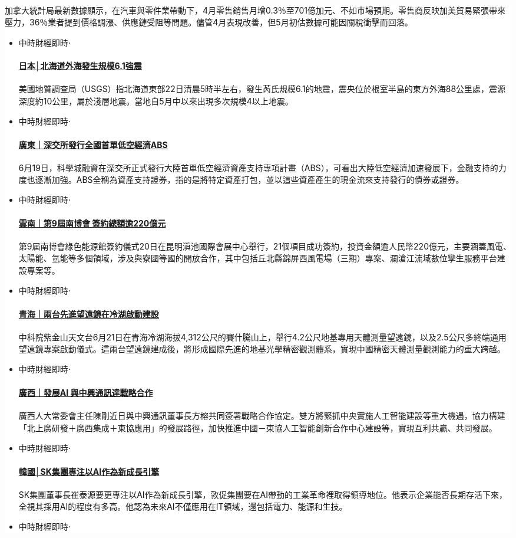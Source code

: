   加拿大統計局最新數據顯示，在汽車與零件業帶動下，4月零售銷售月增0.3％至701億加元、不如市場預期。零售商反映加美貿易緊張帶來壓力，36％業者提到價格調漲、供應鏈受阻等問題。儘管4月表現改善，但5月初估數據可能因關稅衝擊而回落。
* 中時財經即時·

  #### [日本│北海道外海發生規模6.1強震](https://tw.stock.yahoo.com/news/%E6%97%A5%E6%9C%AC-%E5%8C%97%E6%B5%B7%E9%81%93%E5%A4%96%E6%B5%B7%E7%99%BC%E7%94%9F%E8%A6%8F%E6%A8%A16-1%E5%BC%B7%E9%9C%87-180530270.html)

  美國地質調查局（USGS）指北海道東部22日清晨5時半左右，發生芮氏規模6.1的地震，震央位於根室半島的東方外海88公里處，震源深度約10公里，屬於淺層地震。當地自5月中以來出現多次規模4以上地震。
* 中時財經即時·

  #### [廣東｜深交所發行全國首單低空經濟ABS](https://tw.stock.yahoo.com/news/%E5%BB%A3%E6%9D%B1-%E6%B7%B1%E4%BA%A4%E6%89%80%E7%99%BC%E8%A1%8C%E5%85%A8%E5%9C%8B%E9%A6%96%E5%96%AE%E4%BD%8E%E7%A9%BA%E7%B6%93%E6%BF%9Fabs-180530202.html)

  6月19日，科學城融資在深交所正式發行大陸首單低空經濟資產支持專項計畫（ABS），可看出大陸低空經濟加速發展下，金融支持的力度也逐漸加強。ABS全稱為資產支持證券，指的是將特定資產打包，並以這些資產產生的現金流來支持發行的債券或證券。
* 中時財經即時·

  #### [雲南｜第9屆南博會 簽約總額逾220億元](https://tw.stock.yahoo.com/news/%E9%9B%B2%E5%8D%97-%E7%AC%AC9%E5%B1%86%E5%8D%97%E5%8D%9A%E6%9C%83-%E7%B0%BD%E7%B4%84%E7%B8%BD%E9%A1%8D%E9%80%BE220%E5%84%84%E5%85%83-180530967.html)

  第9屆南博會綠色能源館簽約儀式20日在昆明滇池國際會展中心舉行，21個項目成功簽約，投資金額逾人民幣220億元，主要涵蓋風電、太陽能、氫能等多個領域，涉及與寮國等國的開放合作，其中包括丘北縣錦屏西風電場（三期）專案、瀾滄江流域數位孿生服務平台建設專案等。
* 中時財經即時·

  #### [青海｜兩台先進望遠鏡在冷湖啟動建設](https://tw.stock.yahoo.com/news/%E9%9D%92%E6%B5%B7-%E5%85%A9%E5%8F%B0%E5%85%88%E9%80%B2%E6%9C%9B%E9%81%A0%E9%8F%A1%E5%9C%A8%E5%86%B7%E6%B9%96%E5%95%9F%E5%8B%95%E5%BB%BA%E8%A8%AD-180530509.html)

  中科院紫金山天文台6月21日在青海冷湖海拔4,312公尺的賽什騰山上，舉行4.2公尺地基專用天體測量望遠鏡，以及2.5公尺多終端通用望遠鏡專案啟動儀式。這兩台望遠鏡建成後，將形成國際先進的地基光學精密觀測體系，實現中國精密天體測量觀測能力的重大跨越。
* 中時財經即時·

  #### [廣西｜發展AI 與中興通訊達戰略合作](https://tw.stock.yahoo.com/news/%E5%BB%A3%E8%A5%BF-%E7%99%BC%E5%B1%95ai-%E8%88%87%E4%B8%AD%E8%88%88%E9%80%9A%E8%A8%8A%E9%81%94%E6%88%B0%E7%95%A5%E5%90%88%E4%BD%9C-180530088.html)

  廣西人大常委會主任陳剛近日與中興通訊董事長方榕共同簽署戰略合作協定。雙方將緊抓中央實施人工智能建設等重大機遇，協力構建「北上廣研發＋廣西集成＋東協應用」的發展路徑，加快推進中國－東協人工智能創新合作中心建設等，實現互利共贏、共同發展。
* 中時財經即時·

  #### [韓國│SK集團專注以AI作為新成長引擎](https://tw.stock.yahoo.com/news/%E9%9F%93%E5%9C%8B-sk%E9%9B%86%E5%9C%98%E5%B0%88%E6%B3%A8%E4%BB%A5ai%E4%BD%9C%E7%82%BA%E6%96%B0%E6%88%90%E9%95%B7%E5%BC%95%E6%93%8E-180530503.html)

  SK集團董事長崔泰源要更專注以AI作為新成長引擎，敦促集團要在AI帶動的工業革命裡取得領導地位。他表示企業能否長期存活下來，全視其採用AI的程度有多高。他認為未來AI不僅應用在IT領域，還包括電力、能源和生技。
* 中時財經即時·
